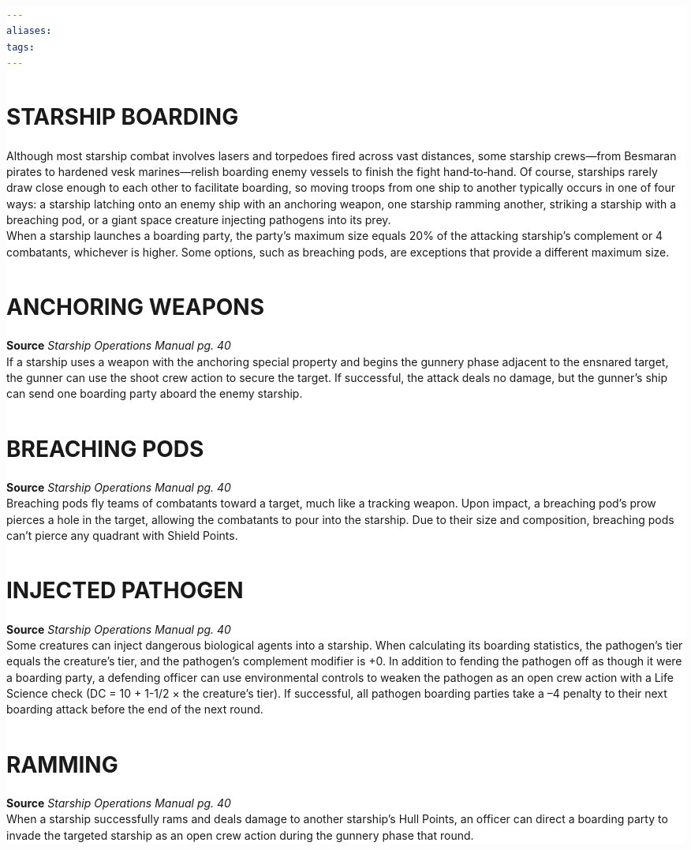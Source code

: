 ```yaml
---
aliases: 
tags: 
---
```

# STARSHIP BOARDING

Although most starship combat involves lasers and torpedoes fired across vast distances, some starship crews—from Besmaran pirates to hardened vesk marines—relish boarding enemy vessels to finish the fight hand‑to‑hand. Of course, starships rarely draw close enough to each other to facilitate boarding, so moving troops from one ship to another typically occurs in one of four ways: a starship latching onto an enemy ship with an anchoring weapon, one starship ramming another, striking a starship with a breaching pod, or a giant space creature injecting pathogens into its prey.  
When a starship launches a boarding party, the party’s maximum size equals 20% of the attacking starship’s complement or 4 combatants, whichever is higher. Some options, such as breaching pods, are exceptions that provide a different maximum size.  

# ANCHORING WEAPONS

**Source** _Starship Operations Manual pg. 40_  
If a starship uses a weapon with the anchoring special property and begins the gunnery phase adjacent to the ensnared target, the gunner can use the shoot crew action to secure the target. If successful, the attack deals no damage, but the gunner’s ship can send one boarding party aboard the enemy starship.  

# BREACHING PODS

**Source** _Starship Operations Manual pg. 40_  
Breaching pods fly teams of combatants toward a target, much like a tracking weapon. Upon impact, a breaching pod’s prow pierces a hole in the target, allowing the combatants to pour into the starship. Due to their size and composition, breaching pods can’t pierce any quadrant with Shield Points.  

# INJECTED PATHOGEN

**Source** _Starship Operations Manual pg. 40_  
Some creatures can inject dangerous biological agents into a starship. When calculating its boarding statistics, the pathogen’s tier equals the creature’s tier, and the pathogen’s complement modifier is +0. In addition to fending the pathogen off as though it were a boarding party, a defending officer can use environmental controls to weaken the pathogen as an open crew action with a Life Science check (DC = 10 + 1-1/2 × the creature’s tier). If successful, all pathogen boarding parties take a –4 penalty to their next boarding attack before the end of the next round.  

# RAMMING

**Source** _Starship Operations Manual pg. 40_  
When a starship successfully rams and deals damage to another starship’s Hull Points, an officer can direct a boarding party to invade the targeted starship as an open crew action during the gunnery phase that round.  
